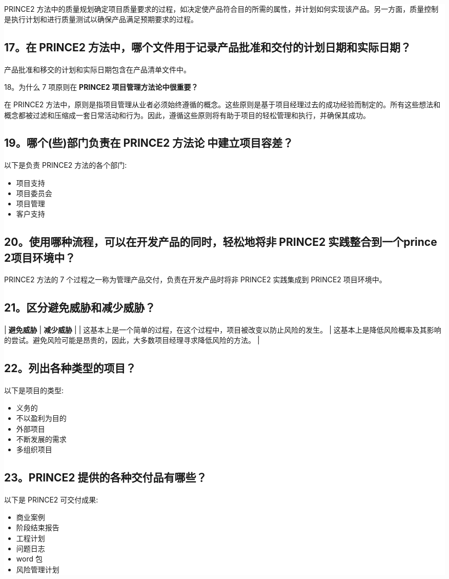 PRINCE2 方法中的质量规划确定项目质量要求的过程，如决定使产品符合目的所需的属性，并计划如何实现该产品。另一方面，质量控制是执行计划和进行质量测试以确保产品满足预期要求的过程。

## **17。在 PRINCE2 方法中，哪个文件用于记录产品批准和交付的计划日期和实际日期？**

产品批准和移交的计划和实际日期包含在产品清单文件中。

18。为什么 7 项原则在 **PRINCE2** **项目管理方法论中很重要？**

在 PRINCE2 方法中，原则是指项目管理从业者必须始终遵循的概念。这些原则是基于项目经理过去的成功经验而制定的。所有这些想法和概念都被过滤和压缩成一套日常活动和行为。因此，遵循这些原则将有助于项目的轻松管理和执行，并确保其成功。

## **19。哪个(些)部门负责在** **PRINCE2 方法论** **中建立项目容差？**

以下是负责 PRINCE2 方法的各个部门:

*   项目支持
*   项目委员会
*   项目管理
*   客户支持

## 20。使用哪种流程，可以在开发产品的同时，轻松地将非 **PRINCE2** **实践整合到一个****prince 2****项目环境中？**

PRINCE2 方法的 7 个过程之一称为管理产品交付，负责在开发产品时将非 PRINCE2 实践集成到 PRINCE2 项目环境中。

## **21。区分避免威胁和减少威胁？**

| **避免威胁** | **减少威胁** |
| 这基本上是一个简单的过程，在这个过程中，项目被改变以防止风险的发生。 | 这基本上是降低风险概率及其影响的尝试。避免风险可能是昂贵的，因此，大多数项目经理寻求降低风险的方法。 |

## **22。列出各种类型的项目？**

以下是项目的类型:

*   义务的
*   不以盈利为目的
*   外部项目
*   不断发展的需求
*   多组织项目

## **23。PRINCE2 提供的各种交付品有哪些？**

以下是 PRINCE2 可交付成果:

*   商业案例
*   阶段结束报告
*   工程计划
*   问题日志
*   word 包
*   风险管理计划
